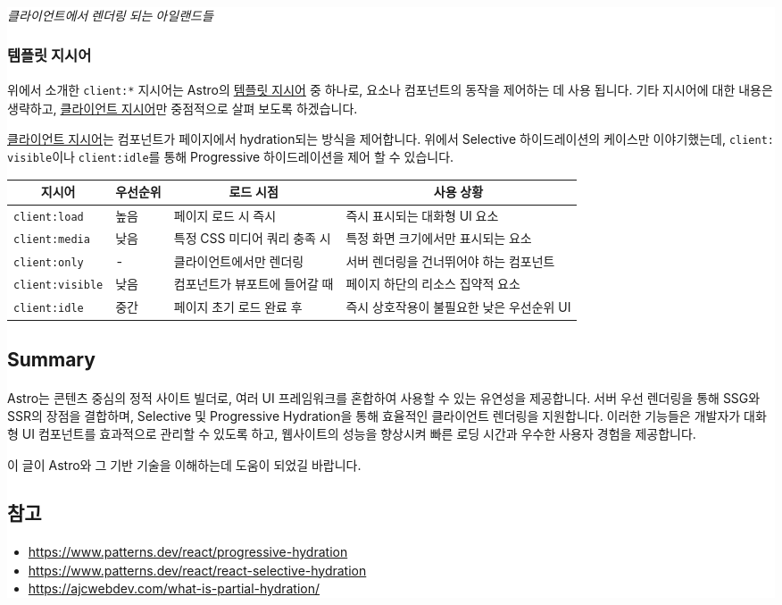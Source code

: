 *클라이언트에서 렌더링 되는 아일랜드들*

### 템플릿 지시어

위에서 소개한 `client:*` 지시어는 Astro의 [템플릿 지시어](https://docs.astro.build/ko/reference/directives-reference/) 중 하나로, 요소나 컴포넌트의 동작을 제어하는 데 사용 됩니다. 기타 지시어에 대한 내용은 생략하고, [클라이언트 지시어](https://docs.astro.build/ko/reference/directives-reference/#%ED%81%B4%EB%9D%BC%EC%9D%B4%EC%96%B8%ED%8A%B8-%EC%A7%80%EC%8B%9C%EC%96%B4)만 중점적으로 살펴 보도록 하겠습니다.

[클라이언트 지시어](https://docs.astro.build/ko/reference/directives-reference/#%ED%81%B4%EB%9D%BC%EC%9D%B4%EC%96%B8%ED%8A%B8-%EC%A7%80%EC%8B%9C%EC%96%B4)는 컴포넌트가 페이지에서 hydration되는 방식을 제어합니다. 위에서 Selective 하이드레이션의 케이스만 이야기했는데, `client:visible`이나 `client:idle`를 통해 Progressive 하이드레이션을 제어 할 수 있습니다.

| 지시어 | 우선순위 | 로드 시점 | 사용 상황 |
| --- | --- | --- | --- |
| `client:load` | 높음 | 페이지 로드 시 즉시 | 즉시 표시되는 대화형 UI 요소 |
| `client:media` | 낮음 | 특정 CSS 미디어 쿼리 충족 시 | 특정 화면 크기에서만 표시되는 요소 |
| `client:only` | - | 클라이언트에서만 렌더링 | 서버 렌더링을 건너뛰어야 하는 컴포넌트 |
| `client:visible` | 낮음 | 컴포넌트가 뷰포트에 들어갈 때 | 페이지 하단의 리소스 집약적 요소 |
| `client:idle` | 중간 | 페이지 초기 로드 완료 후 | 즉시 상호작용이 불필요한 낮은 우선순위 UI |

## Summary

Astro는 콘텐츠 중심의 정적 사이트 빌더로, 여러 UI 프레임워크를 혼합하여 사용할 수 있는 유연성을 제공합니다. 서버 우선 렌더링을 통해 SSG와 SSR의 장점을 결합하며, Selective 및 Progressive Hydration을 통해 효율적인 클라이언트 렌더링을 지원합니다. 이러한 기능들은 개발자가 대화형 UI 컴포넌트를 효과적으로 관리할 수 있도록 하고, 웹사이트의 성능을 향상시켜 빠른 로딩 시간과 우수한 사용자 경험을 제공합니다.

이 글이 Astro와 그 기반 기술을 이해하는데 도움이 되었길 바랍니다.

## 참고

- https://www.patterns.dev/react/progressive-hydration
- https://www.patterns.dev/react/react-selective-hydration
- https://ajcwebdev.com/what-is-partial-hydration/